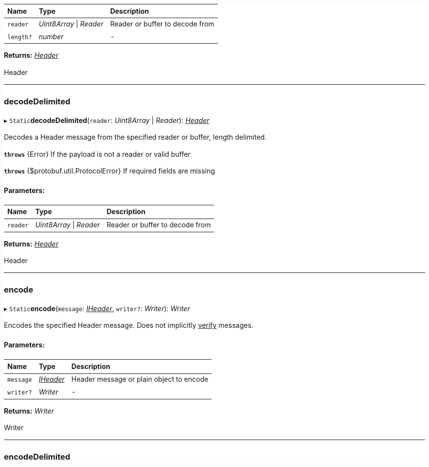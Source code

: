 Name | Type | Description |
:------ | :------ | :------ |
`reader` | *Uint8Array* \| *Reader* | Reader or buffer to decode from   |
`length?` | *number* | - |

**Returns:** [*Header*](proto.temporal.api.common.v1.header.md)

Header

___

### decodeDelimited

▸ `Static`**decodeDelimited**(`reader`: *Uint8Array* \| *Reader*): [*Header*](proto.temporal.api.common.v1.header.md)

Decodes a Header message from the specified reader or buffer, length delimited.

**`throws`** {Error} If the payload is not a reader or valid buffer

**`throws`** {$protobuf.util.ProtocolError} If required fields are missing

#### Parameters:

Name | Type | Description |
:------ | :------ | :------ |
`reader` | *Uint8Array* \| *Reader* | Reader or buffer to decode from   |

**Returns:** [*Header*](proto.temporal.api.common.v1.header.md)

Header

___

### encode

▸ `Static`**encode**(`message`: [*IHeader*](../interfaces/proto.temporal.api.common.v1.iheader.md), `writer?`: *Writer*): *Writer*

Encodes the specified Header message. Does not implicitly [verify](proto.temporal.api.common.v1.header.md#verify) messages.

#### Parameters:

Name | Type | Description |
:------ | :------ | :------ |
`message` | [*IHeader*](../interfaces/proto.temporal.api.common.v1.iheader.md) | Header message or plain object to encode   |
`writer?` | *Writer* | - |

**Returns:** *Writer*

Writer

___

### encodeDelimited

